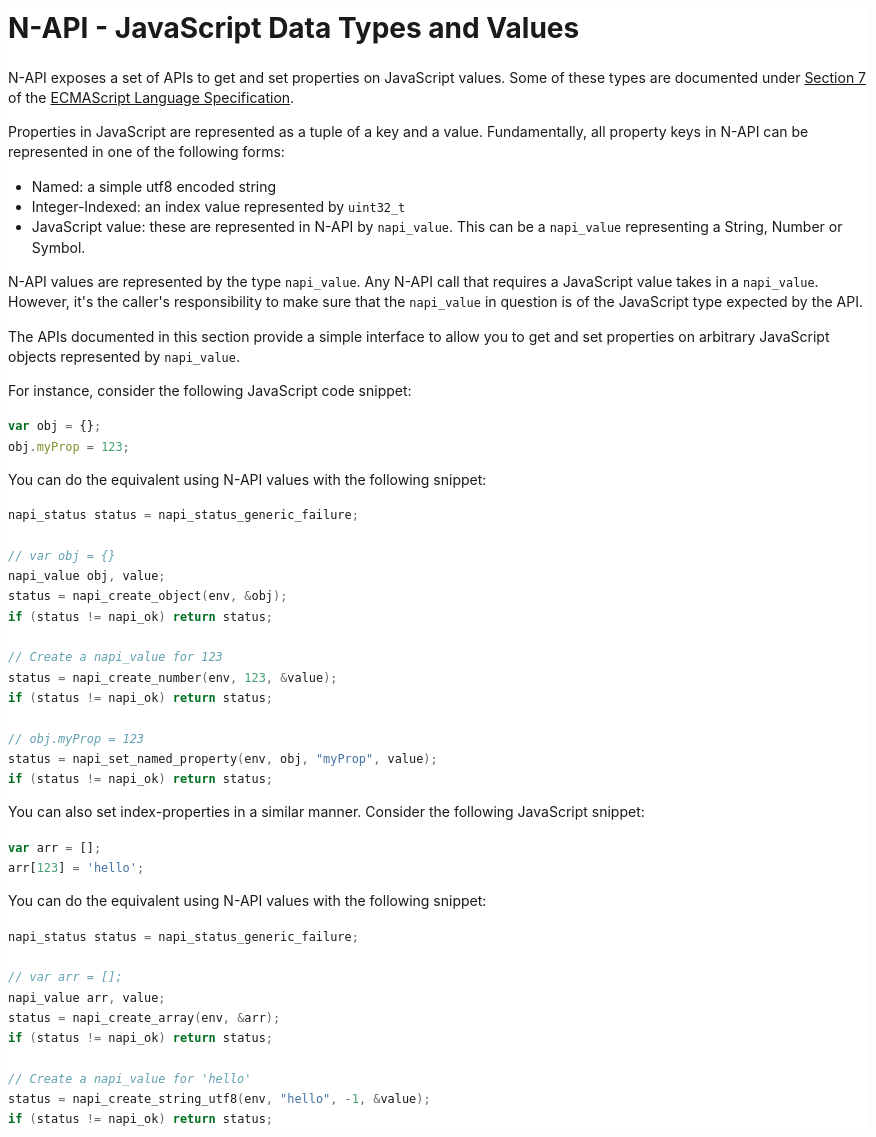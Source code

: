 # N-API - JavaScript Data Types and Values 

N-API exposes a set of APIs to get and set properties on JavaScript 
values. Some of these types are documented under 
[Section 7](https://tc39.github.io/ecma262/#sec-operations-on-objects) of the 
[ECMAScript Language Specification](https://tc39.github.io/ecma262/).

Properties in JavaScript are represented as a tuple of a key and a value. 
Fundamentally, all property keys in N-API can be represented in one of the
following forms:
- Named: a simple utf8 encoded string
- Integer-Indexed: an index value represented by `uint32_t`
- JavaScript value: these are represented in N-API by `napi_value`. This can
be a `napi_value` representing a String, Number or Symbol.

N-API values are represented by the type `napi_value`.
Any N-API call that requires a JavaScript value takes in a `napi_value`.
However, it's the caller's responsibility to make sure that the 
`napi_value` in question is of the JavaScript type expected by the API.

The APIs documented in this section provide a simple interface to allow you to 
get and set properties on arbitrary JavaScript objects represented by 
`napi_value`.

For instance, consider the following JavaScript code snippet:
```js
var obj = {};
obj.myProp = 123;
```
You can do the equivalent using N-API values with the following snippet:
```C
napi_status status = napi_status_generic_failure;

// var obj = {}
napi_value obj, value;
status = napi_create_object(env, &obj);
if (status != napi_ok) return status;

// Create a napi_value for 123
status = napi_create_number(env, 123, &value);
if (status != napi_ok) return status;

// obj.myProp = 123
status = napi_set_named_property(env, obj, "myProp", value);
if (status != napi_ok) return status;
```

You can also set index-properties in a similar manner. Consider the following
JavaScript snippet:
```js
var arr = [];
arr[123] = 'hello';
```
You can do the equivalent using N-API values with the following snippet:
```C
napi_status status = napi_status_generic_failure;

// var arr = [];
napi_value arr, value;
status = napi_create_array(env, &arr);
if (status != napi_ok) return status;

// Create a napi_value for 'hello'
status = napi_create_string_utf8(env, "hello", -1, &value);
if (status != napi_ok) return status;

```